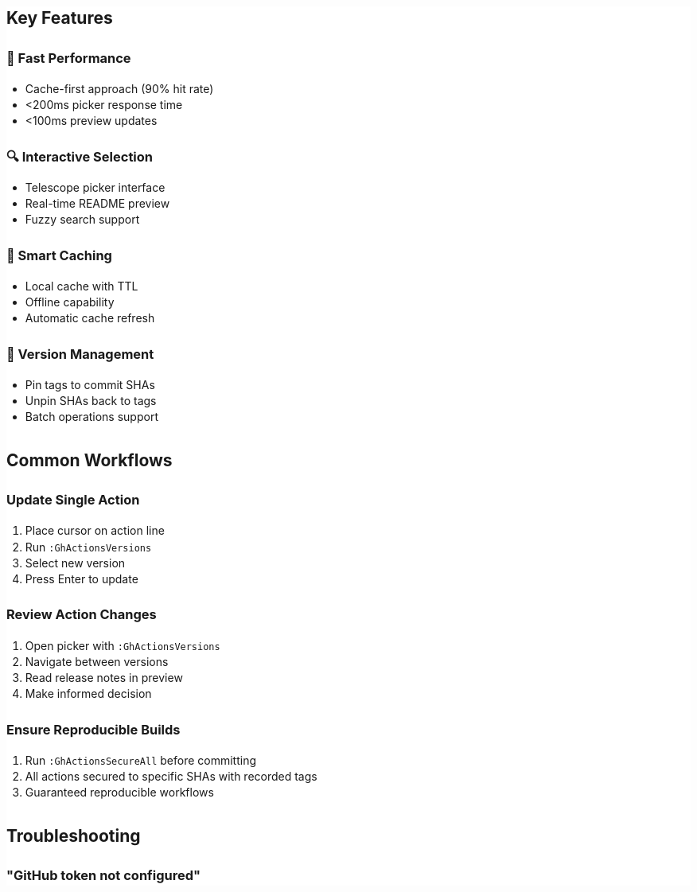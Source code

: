 ## Key Features

### 🚀 Fast Performance
- Cache-first approach (90% hit rate)
- <200ms picker response time
- <100ms preview updates

### 🔍 Interactive Selection
- Telescope picker interface
- Real-time README preview
- Fuzzy search support

### 💾 Smart Caching
- Local cache with TTL
- Offline capability
- Automatic cache refresh

### 🔄 Version Management
- Pin tags to commit SHAs
- Unpin SHAs back to tags
- Batch operations support

## Common Workflows

### Update Single Action

1. Place cursor on action line
2. Run `:GhActionsVersions`
3. Select new version
4. Press Enter to update

### Review Action Changes

1. Open picker with `:GhActionsVersions`
2. Navigate between versions
3. Read release notes in preview
4. Make informed decision

### Ensure Reproducible Builds

1. Run `:GhActionsSecureAll` before committing
2. All actions secured to specific SHAs with recorded tags
3. Guaranteed reproducible workflows

## Troubleshooting

### "GitHub token not configured"
